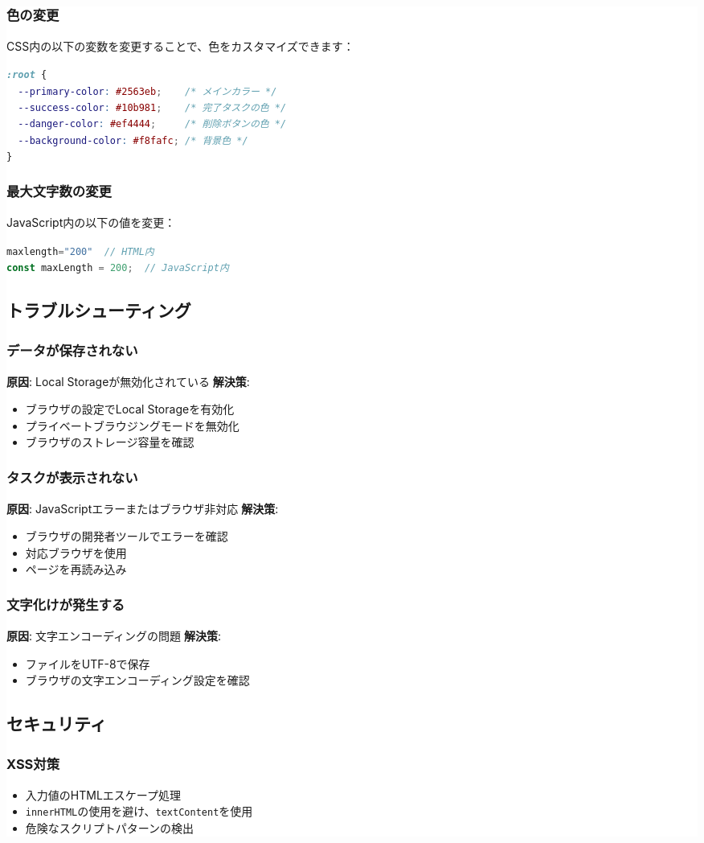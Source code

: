 ### 色の変更

CSS内の以下の変数を変更することで、色をカスタマイズできます：

```css
:root {
  --primary-color: #2563eb;    /* メインカラー */
  --success-color: #10b981;    /* 完了タスクの色 */
  --danger-color: #ef4444;     /* 削除ボタンの色 */
  --background-color: #f8fafc; /* 背景色 */
}
```

### 最大文字数の変更

JavaScript内の以下の値を変更：

```javascript
maxlength="200"  // HTML内
const maxLength = 200;  // JavaScript内
```

## トラブルシューティング

### データが保存されない

**原因**: Local Storageが無効化されている
**解決策**: 
- ブラウザの設定でLocal Storageを有効化
- プライベートブラウジングモードを無効化
- ブラウザのストレージ容量を確認

### タスクが表示されない

**原因**: JavaScriptエラーまたはブラウザ非対応
**解決策**:
- ブラウザの開発者ツールでエラーを確認
- 対応ブラウザを使用
- ページを再読み込み

### 文字化けが発生する

**原因**: 文字エンコーディングの問題
**解決策**:
- ファイルをUTF-8で保存
- ブラウザの文字エンコーディング設定を確認

## セキュリティ

### XSS対策

- 入力値のHTMLエスケープ処理
- `innerHTML`の使用を避け、`textContent`を使用
- 危険なスクリプトパターンの検出
